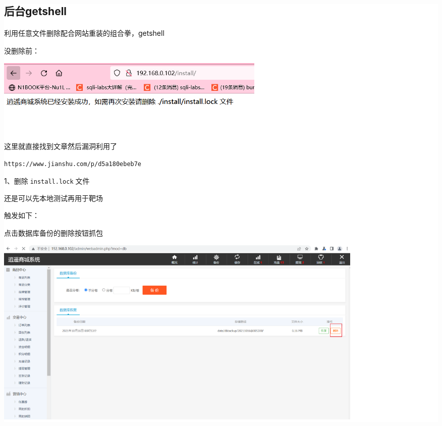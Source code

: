 ## 后台getshell

利用任意文件删除配合网站重装的组合拳，getshell

没删除前：

<img src=".\图片\Snipaste_2023-05-20_18-46-00.png" alt="Snipaste_2023-05-20_18-46-00" style="zoom: 67%;" />

这里就直接找到文章然后漏洞利用了

```http
https://www.jianshu.com/p/d5a180ebeb7e
```

1、删除 `install.lock`  文件

还是可以先本地测试再用于靶场

触发如下：

点击数据库备份的删除按钮抓包

<img src=".\图片\Snipaste_2023-05-20_19-00-05.png" alt="Snipaste_2023-05-20_19-00-05" style="zoom:67%;" />
